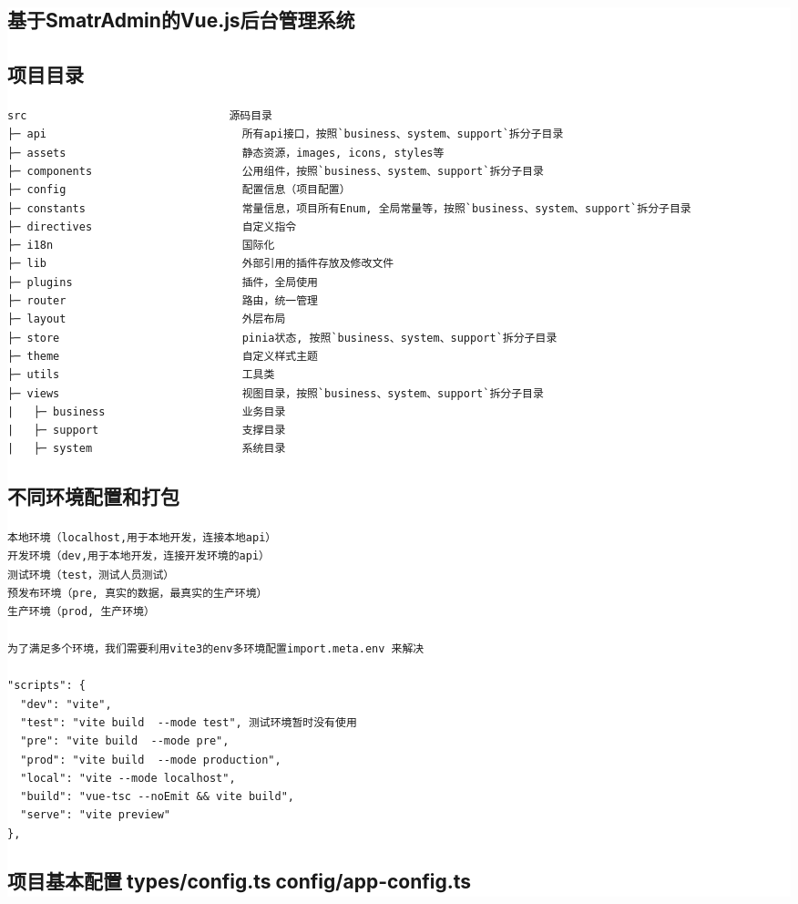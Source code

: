 ## 基于SmatrAdmin的Vue.js后台管理系统

## 项目目录

```
src                               源码目录
├─ api                              所有api接口，按照`business、system、support`拆分子目录
├─ assets                           静态资源，images, icons, styles等
├─ components                       公用组件，按照`business、system、support`拆分子目录
├─ config                           配置信息（项目配置）
├─ constants                        常量信息，项目所有Enum, 全局常量等，按照`business、system、support`拆分子目录
├─ directives                       自定义指令
├─ i18n                             国际化
├─ lib                              外部引用的插件存放及修改文件
├─ plugins                          插件，全局使用
├─ router                           路由，统一管理
├─ layout                           外层布局      
├─ store                            pinia状态, 按照`business、system、support`拆分子目录
├─ theme                            自定义样式主题
├─ utils                            工具类
├─ views                            视图目录，按照`business、system、support`拆分子目录
|   ├─ business                     业务目录
|   ├─ support                      支撑目录
|   ├─ system                       系统目录
```

## 不同环境配置和打包

```
本地环境（localhost,用于本地开发，连接本地api）
开发环境（dev,用于本地开发，连接开发环境的api）
测试环境（test，测试人员测试）
预发布环境（pre, 真实的数据，最真实的生产环境）
生产环境（prod, 生产环境）

为了满足多个环境，我们需要利用vite3的env多环境配置import.meta.env 来解决

"scripts": {
  "dev": "vite",
  "test": "vite build  --mode test", 测试环境暂时没有使用
  "pre": "vite build  --mode pre",
  "prod": "vite build  --mode production",
  "local": "vite --mode localhost",
  "build": "vue-tsc --noEmit && vite build",
  "serve": "vite preview"
},
```

## 项目基本配置 types/config.ts config/app-config.ts
